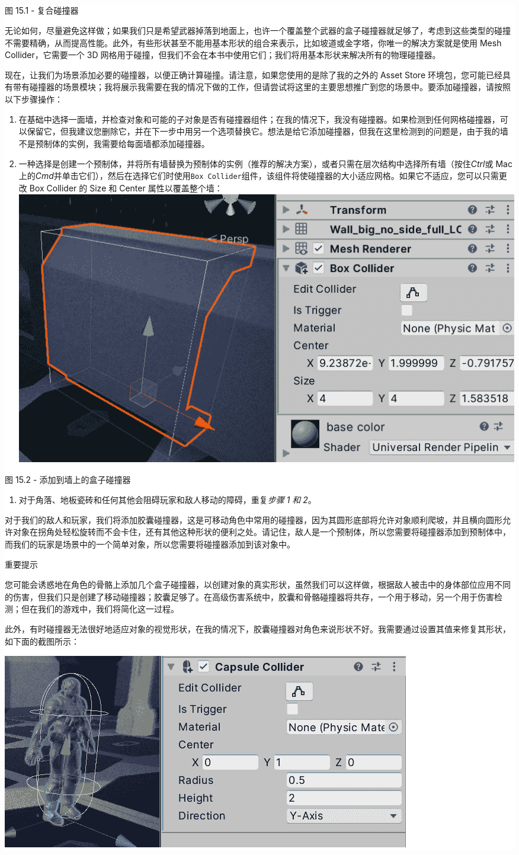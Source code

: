 图 15.1 - 复合碰撞器

无论如何，尽量避免这样做；如果我们只是希望武器掉落到地面上，也许一个覆盖整个武器的盒子碰撞器就足够了，考虑到这些类型的碰撞不需要精确，从而提高性能。此外，有些形状甚至不能用基本形状的组合来表示，比如坡道或金字塔，你唯一的解决方案就是使用 Mesh Collider，它需要一个 3D 网格用于碰撞，但我们不会在本书中使用它们；我们将用基本形状来解决所有的物理碰撞器。

现在，让我们为场景添加必要的碰撞器，以便正确计算碰撞。请注意，如果您使用的是除了我的之外的 Asset Store 环境包，您可能已经具有带有碰撞器的场景模块；我将展示我需要在我的情况下做的工作，但请尝试将这里的主要思想推广到您的场景中。要添加碰撞器，请按照以下步骤操作：

1.  在基础中选择一面墙，并检查对象和可能的子对象是否有碰撞器组件；在我的情况下，我没有碰撞器。如果检测到任何网格碰撞器，可以保留它，但我建议您删除它，并在下一步中用另一个选项替换它。想法是给它添加碰撞器，但我在这里检测到的问题是，由于我的墙不是预制体的实例，我需要给每面墙都添加碰撞器。

1.  一种选择是创建一个预制体，并将所有墙替换为预制体的实例（推荐的解决方案），或者只需在层次结构中选择所有墙（按住*Ctrl*或 Mac 上的*Cmd*并单击它们），然后在选择它们时使用`Box Collider`组件，该组件将使碰撞器的大小适应网格。如果它不适应，您可以只需更改 Box Collider 的 Size 和 Center 属性以覆盖整个墙：![图 15.2 - 添加到墙上的盒子碰撞器](img/Figure_15.02_B14199.jpg)

图 15.2 - 添加到墙上的盒子碰撞器

1.  对于角落、地板瓷砖和任何其他会阻碍玩家和敌人移动的障碍，重复*步骤 1 和 2*。

对于我们的敌人和玩家，我们将添加胶囊碰撞器，这是可移动角色中常用的碰撞器，因为其圆形底部将允许对象顺利爬坡，并且横向圆形允许对象在拐角处轻松旋转而不会卡住，还有其他这种形状的便利之处。请记住，敌人是一个预制体，所以您需要将碰撞器添加到预制体中，而我们的玩家是场景中的一个简单对象，所以您需要将碰撞器添加到该对象中。

重要提示

您可能会诱惑地在角色的骨骼上添加几个盒子碰撞器，以创建对象的真实形状，虽然我们可以这样做，根据敌人被击中的身体部位应用不同的伤害，但我们只是创建了移动碰撞器；胶囊足够了。在高级伤害系统中，胶囊和骨骼碰撞器将共存，一个用于移动，另一个用于伤害检测；但在我们的游戏中，我们将简化这一过程。

此外，有时碰撞器无法很好地适应对象的视觉形状，在我的情况下，胶囊碰撞器对角色来说形状不好。我需要通过设置其值来修复其形状，如下面的截图所示：

![图 15.3 - 角色碰撞器](img/Figure_15.03_B14199.jpg)

